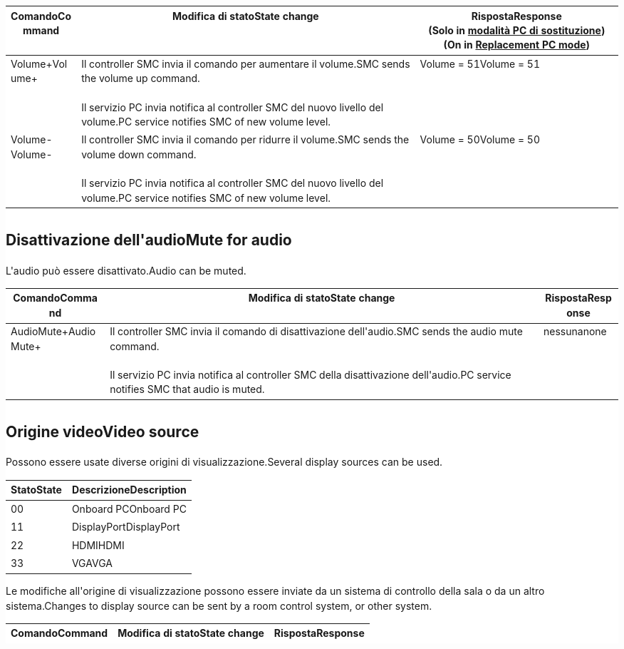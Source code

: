 | <span data-ttu-id="70ae3-205">Comando</span><span class="sxs-lookup"><span data-stu-id="70ae3-205">Command</span></span> | <span data-ttu-id="70ae3-206">Modifica di stato</span><span class="sxs-lookup"><span data-stu-id="70ae3-206">State change</span></span> | <span data-ttu-id="70ae3-207">Risposta</span><span class="sxs-lookup"><span data-stu-id="70ae3-207">Response</span></span></br><span data-ttu-id="70ae3-208">(Solo in [modalità PC di sostituzione](connect-and-display-with-surface-hub.md#replacement-pc-mode))</span><span class="sxs-lookup"><span data-stu-id="70ae3-208">(On in [Replacement PC mode](connect-and-display-with-surface-hub.md#replacement-pc-mode))</span></span> |
| --- | --- | --- |
| <span data-ttu-id="70ae3-209">Volume+</span><span class="sxs-lookup"><span data-stu-id="70ae3-209">Volume+</span></span> |  <span data-ttu-id="70ae3-210">Il controller SMC invia il comando per aumentare il volume.</span><span class="sxs-lookup"><span data-stu-id="70ae3-210">SMC sends the volume up command.</span></span></br></br><span data-ttu-id="70ae3-211">Il servizio PC invia notifica al controller SMC del nuovo livello del volume.</span><span class="sxs-lookup"><span data-stu-id="70ae3-211">PC service notifies SMC of new volume level.</span></span> |  <span data-ttu-id="70ae3-212">Volume = 51</span><span class="sxs-lookup"><span data-stu-id="70ae3-212">Volume = 51</span></span> |
| <span data-ttu-id="70ae3-213">Volume-</span><span class="sxs-lookup"><span data-stu-id="70ae3-213">Volume-</span></span> |  <span data-ttu-id="70ae3-214">Il controller SMC invia il comando per ridurre il volume.</span><span class="sxs-lookup"><span data-stu-id="70ae3-214">SMC sends the volume down command.</span></span></br></br><span data-ttu-id="70ae3-215">Il servizio PC invia notifica al controller SMC del nuovo livello del volume.</span><span class="sxs-lookup"><span data-stu-id="70ae3-215">PC service notifies SMC of new volume level.</span></span> |  <span data-ttu-id="70ae3-216">Volume = 50</span><span class="sxs-lookup"><span data-stu-id="70ae3-216">Volume = 50</span></span> |


 

## <a name="mute-for-audio"></a><span data-ttu-id="70ae3-217">Disattivazione dell'audio</span><span class="sxs-lookup"><span data-stu-id="70ae3-217">Mute for audio</span></span>

<span data-ttu-id="70ae3-218">L'audio può essere disattivato.</span><span class="sxs-lookup"><span data-stu-id="70ae3-218">Audio can be muted.</span></span>

| <span data-ttu-id="70ae3-219">Comando</span><span class="sxs-lookup"><span data-stu-id="70ae3-219">Command</span></span> | <span data-ttu-id="70ae3-220">Modifica di stato</span><span class="sxs-lookup"><span data-stu-id="70ae3-220">State change</span></span> | <span data-ttu-id="70ae3-221">Risposta</span><span class="sxs-lookup"><span data-stu-id="70ae3-221">Response</span></span> |
| --- | --- | --- |
| <span data-ttu-id="70ae3-222">AudioMute+</span><span class="sxs-lookup"><span data-stu-id="70ae3-222">AudioMute+</span></span> |  <span data-ttu-id="70ae3-223">Il controller SMC invia il comando di disattivazione dell'audio.</span><span class="sxs-lookup"><span data-stu-id="70ae3-223">SMC sends the audio mute command.</span></span></br></br><span data-ttu-id="70ae3-224">Il servizio PC invia notifica al controller SMC della disattivazione dell'audio.</span><span class="sxs-lookup"><span data-stu-id="70ae3-224">PC service notifies SMC that audio is muted.</span></span> |  <span data-ttu-id="70ae3-225">nessuna</span><span class="sxs-lookup"><span data-stu-id="70ae3-225">none</span></span> |


 

## <a name="video-source"></a><span data-ttu-id="70ae3-226">Origine video</span><span class="sxs-lookup"><span data-stu-id="70ae3-226">Video source</span></span>

<span data-ttu-id="70ae3-227">Possono essere usate diverse origini di visualizzazione.</span><span class="sxs-lookup"><span data-stu-id="70ae3-227">Several display sources can be used.</span></span>

| <span data-ttu-id="70ae3-228">Stato</span><span class="sxs-lookup"><span data-stu-id="70ae3-228">State</span></span> | <span data-ttu-id="70ae3-229">Descrizione</span><span class="sxs-lookup"><span data-stu-id="70ae3-229">Description</span></span> | 
| --- | --- |
| <span data-ttu-id="70ae3-230">0</span><span class="sxs-lookup"><span data-stu-id="70ae3-230">0</span></span> |  <span data-ttu-id="70ae3-231">Onboard PC</span><span class="sxs-lookup"><span data-stu-id="70ae3-231">Onboard PC</span></span> |
| <span data-ttu-id="70ae3-232">1</span><span class="sxs-lookup"><span data-stu-id="70ae3-232">1</span></span> |  <span data-ttu-id="70ae3-233">DisplayPort</span><span class="sxs-lookup"><span data-stu-id="70ae3-233">DisplayPort</span></span> |
| <span data-ttu-id="70ae3-234">2</span><span class="sxs-lookup"><span data-stu-id="70ae3-234">2</span></span> |  <span data-ttu-id="70ae3-235">HDMI</span><span class="sxs-lookup"><span data-stu-id="70ae3-235">HDMI</span></span> |
| <span data-ttu-id="70ae3-236">3</span><span class="sxs-lookup"><span data-stu-id="70ae3-236">3</span></span> |  <span data-ttu-id="70ae3-237">VGA</span><span class="sxs-lookup"><span data-stu-id="70ae3-237">VGA</span></span> |


 

<span data-ttu-id="70ae3-238">Le modifiche all'origine di visualizzazione possono essere inviate da un sistema di controllo della sala o da un altro sistema.</span><span class="sxs-lookup"><span data-stu-id="70ae3-238">Changes to display source can be sent by a room control system, or other system.</span></span>

| <span data-ttu-id="70ae3-239">Comando</span><span class="sxs-lookup"><span data-stu-id="70ae3-239">Command</span></span> | <span data-ttu-id="70ae3-240">Modifica di stato</span><span class="sxs-lookup"><span data-stu-id="70ae3-240">State change</span></span> | <span data-ttu-id="70ae3-241">Risposta</span><span class="sxs-lookup"><span data-stu-id="70ae3-241">Response</span></span> |
| --- | --- | --- |